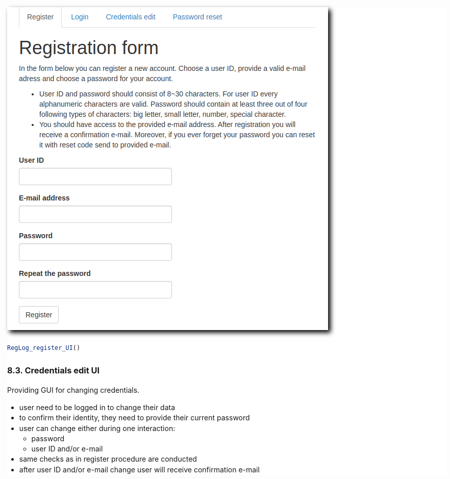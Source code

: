 <img src="man/figures/register_UI.png" style="filter: drop-shadow(5px 5px 5px black); margin-bottom: 5px;">

``` r
RegLog_register_UI()
```

### 8.3. Credentials edit UI

Providing GUI for changing credentials.

-   user need to be logged in to change their data
-   to confirm their identity, they need to provide their current
    password
-   user can change either during one interaction:
    -   password
    -   user ID and/or e-mail
-   same checks as in register procedure are conducted
-   after user ID and/or e-mail change user will receive confirmation
    e-mail
